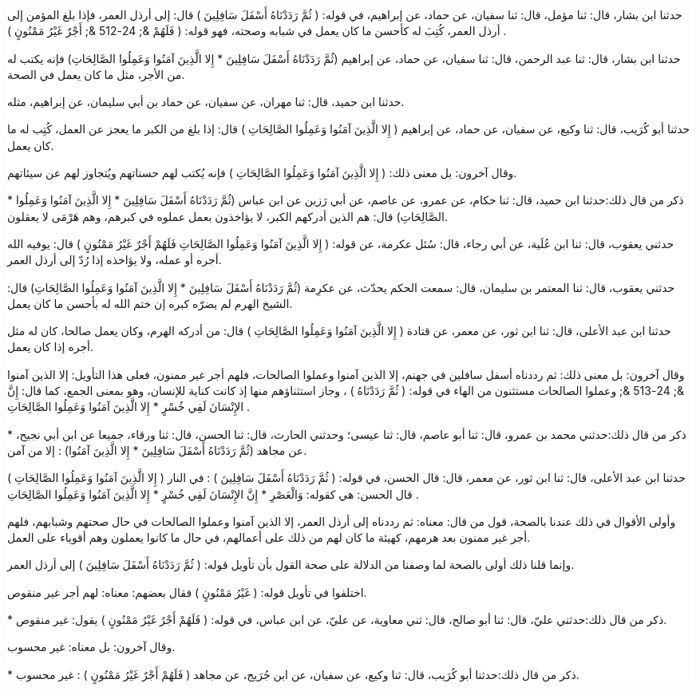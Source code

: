 حدثنا ابن بشار، قال: ثنا مؤمل، قال: ثنا سفيان، عن حماد، عن إبراهيم، في قوله: ( ثُمَّ رَدَدْنَاهُ أَسْفَلَ سَافِلِينَ ) قال: إلى أرذل العمر، فإذا بلغ المؤمن إلى أرذل العمر، كُتِبَ له كأحسن ما كان يعمل في شبابه وصحته، فهو قوله: ( فَلَهُمْ &; 24-512 &; أَجْرٌ غَيْرُ مَمْنُونٍ ) .

حدثنا ابن بشار، قال: ثنا عبد الرحمن، قال: ثنا سفيان، عن حماد، عن إبراهيم (ثُمَّ رَدَدْنَاهُ أَسْفَلَ سَافِلِينَ \* إِلا الَّذِينَ آمَنُوا وَعَمِلُوا الصَّالِحَاتِ) فإنه يكتب له من الأجر، مثل ما كان يعمل في الصحة.

حدثنا ابن حميد، قال: ثنا مهران، عن سفيان، عن حماد بن أبي سليمان، عن إبراهيم، مثله.

حدثنا أبو كُرَيب، قال: ثنا وكيع، عن سفيان، عن حماد، عن إبراهيم ( إِلا الَّذِينَ آمَنُوا وَعَمِلُوا الصَّالِحَاتِ ) قال: إذا بلغ من الكبر ما يعجز عن العمل، كُتِب له ما كان يعمل.

وقال آخرون: بل معنى ذلك: ( إِلا الَّذِينَ آمَنُوا وَعَمِلُوا الصَّالِحَاتِ ) فإنه يُكتب لهم حسناتهم ويُتجاوز لهم عن سيئاتهم.

\* ذكر من قال ذلك:حدثنا ابن حميد، قال: ثنا حكام، عن عمرو، عن عاصم، عن أبي رَزين عن ابن عباس (ثُمَّ رَدَدْنَاهُ أَسْفَلَ سَافِلِينَ \* إِلا الَّذِينَ آمَنُوا وَعَمِلُوا الصَّالِحَاتِ) قال: هم الذين أدركهم الكبر، لا يؤاخذون بعمل عملوه في كبرهم، وهم هَرْمَى لا يعقلون.

حدثني يعقوب، قال: ثنا ابن عُلَية، عن أبي رجاء، قال: سُئل عكرمة، عن قوله: ( إِلا الَّذِينَ آمَنُوا وَعَمِلُوا الصَّالِحَاتِ فَلَهُمْ أَجْرٌ غَيْرُ مَمْنُونٍ ) قال: يوفيه الله أجره أو عمله، ولا يؤاخذه إذا رُدّ إلى أرذل العمر.

حدثني يعقوب، قال: ثنا المعتمر بن سليمان، قال: سمعت الحكم يحدّث، عن عكرِمة (ثُمَّ رَدَدْنَاهُ أَسْفَلَ سَافِلِينَ \* إِلا الَّذِينَ آمَنُوا وَعَمِلُوا الصَّالِحَاتِ) قال: الشيخ الهرم لم يضرّه كبره إن ختم الله له بأحسن ما كان يعمل.

حدثنا ابن عبد الأعلى، قال: ثنا ابن ثور، عن معمر، عن قتادة ( إِلا الَّذِينَ آمَنُوا وَعَمِلُوا الصَّالِحَاتِ ) قال: من أدركه الهرم، وكان يعمل صالحا، كان له مثل أجره إذا كان يعمل.

وقال آخرون: بل معنى ذلك: ثم رددناه أسفل سافلين في جهنم، إلا الذين آمنوا وعملوا الصالحات، فلهم أجر غير ممنون، فعلى هذا التأويل: إلا الذين آمنوا &; 24-513 &; وعملوا الصالحات مستثنون من الهاء في قوله: ( ثُمَّ رَدَدْنَاهُ ) ، وجاز استثناؤهم منها إذ كانت كناية للإنسان، وهو بمعنى الجمع، كما قال: إِنَّ الإِنْسَانَ لَفِي خُسْرٍ \* إِلا الَّذِينَ آمَنُوا وَعَمِلُوا الصَّالِحَاتِ .

\* ذكر من قال ذلك:حدثني محمد بن عمرو، قال: ثنا أبو عاصم، قال: ثنا عيسى؛ وحدثني الحارث، قال: ثنا الحسن، قال: ثنا ورقاء، جميعا عن ابن أبي نجيح، عن مجاهد (ثُمَّ رَدَدْنَاهُ أَسْفَلَ سَافِلِينَ \* إِلا الَّذِينَ آمَنُوا) : إلا من آمن.

حدثنا ابن عبد الأعلى، قال: ثنا ابن ثور، عن معمر، قال: قال الحسن، في قوله: ( ثُمَّ رَدَدْنَاهُ أَسْفَلَ سَافِلِينَ ) : في النار ( إِلا الَّذِينَ آمَنُوا وَعَمِلُوا الصَّالِحَاتِ ) قال الحسن: هي كقوله: وَالْعَصْرِ \* إِنَّ الإِنْسَانَ لَفِي خُسْرٍ \* إِلا الَّذِينَ آمَنُوا وَعَمِلُوا الصَّالِحَاتِ .

وأولى الأقوال في ذلك عندنا بالصحة، قول من قال: معناه: ثم رددناه إلى أرذل العمر، إلا الذين آمنوا وعملوا الصالحات في حال صحتهم وشبابهم، فلهم أجر غير ممنون بعد هرمهم، كهيئة ما كان لهم من ذلك على أعمالهم، في حال ما كانوا يعملون وهم أقوياء على العمل.

وإنما قلنا ذلك أولى بالصحة لما وصفنا من الدلالة على صحة القول بأن تأويل قوله: ( ثُمَّ رَدَدْنَاهُ أَسْفَلَ سَافِلِينَ ) إلى أرذل العمر.

اختلفوا في تأويل قوله: ( غَيْرُ مَمْنُونٍ ) فقال بعضهم: معناه: لهم أجر غير منقوص.

\* ذكر من قال ذلك:حدثني عليّ، قال: ثنا أبو صالح، قال: ثني معاوية، عن عليّ، عن ابن عباس، في قوله: ( فَلَهُمْ أَجْرٌ غَيْرُ مَمْنُونٍ ) يقول: غير منقوص.

وقال آخرون: بل معناه: غير محسوب.

\* ذكر من قال ذلك:حدثنا أبو كُرَيب، قال: ثنا وكيع، عن سفيان، عن ابن جُرَيج، عن مجاهد ( فَلَهُمْ أَجْرٌ غَيْرُ مَمْنُونٍ ) : غير محسوب.

